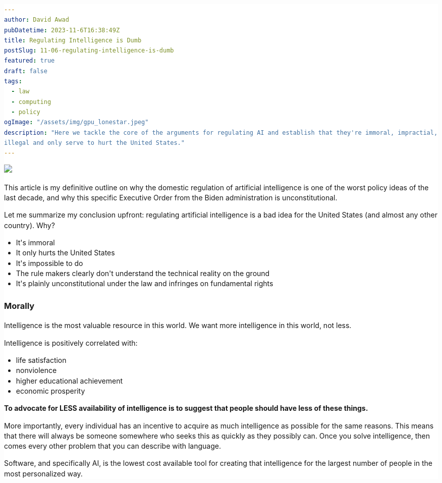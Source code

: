```yaml
---
author: David Awad
pubDatetime: 2023-11-6T16:38:49Z
title: Regulating Intelligence is Dumb
postSlug: 11-06-regulating-intelligence-is-dumb
featured: true
draft: false
tags:
  - law
  - computing
  - policy
ogImage: "/assets/img/gpu_lonestar.jpeg"
description: "Here we tackle the core of the arguments for regulating AI and establish that they're immoral, impractial, illegal and only serve to hurt the United States."
---
```


![](/assets/img/gpu_lonestar.jpeg)

This article is my definitive outline on why the domestic regulation of artificial intelligence is one of the worst policy ideas of the last decade, and why this specific Executive Order from the Biden administration is unconstitutional.

Let me summarize my conclusion upfront: regulating artificial intelligence is a bad idea for the United States (and almost any other country). Why? 
- It's immoral
- It only hurts the United States
- It's impossible to do
- The rule makers clearly don't understand the technical reality on the ground
- It's plainly unconstitutional under the law and infringes on fundamental rights

###  Morally 

Intelligence is the most valuable resource in this world. We want more intelligence in this world, not less. 

Intelligence is positively correlated with:
- life satisfaction
- nonviolence
- higher educational achievement
- economic prosperity

**To advocate for LESS availability of intelligence is to suggest that people should have less of these things.** 

More importantly, every individual has an incentive to acquire as much intelligence as possible for the same reasons. This means that there will always be someone somewhere who seeks this as quickly as they possibly can. Once you solve intelligence, then comes every other problem that you can describe with language.

Software, and specifically AI, is the lowest cost available tool for creating that intelligence for the largest number of people in the most personalized way. 
